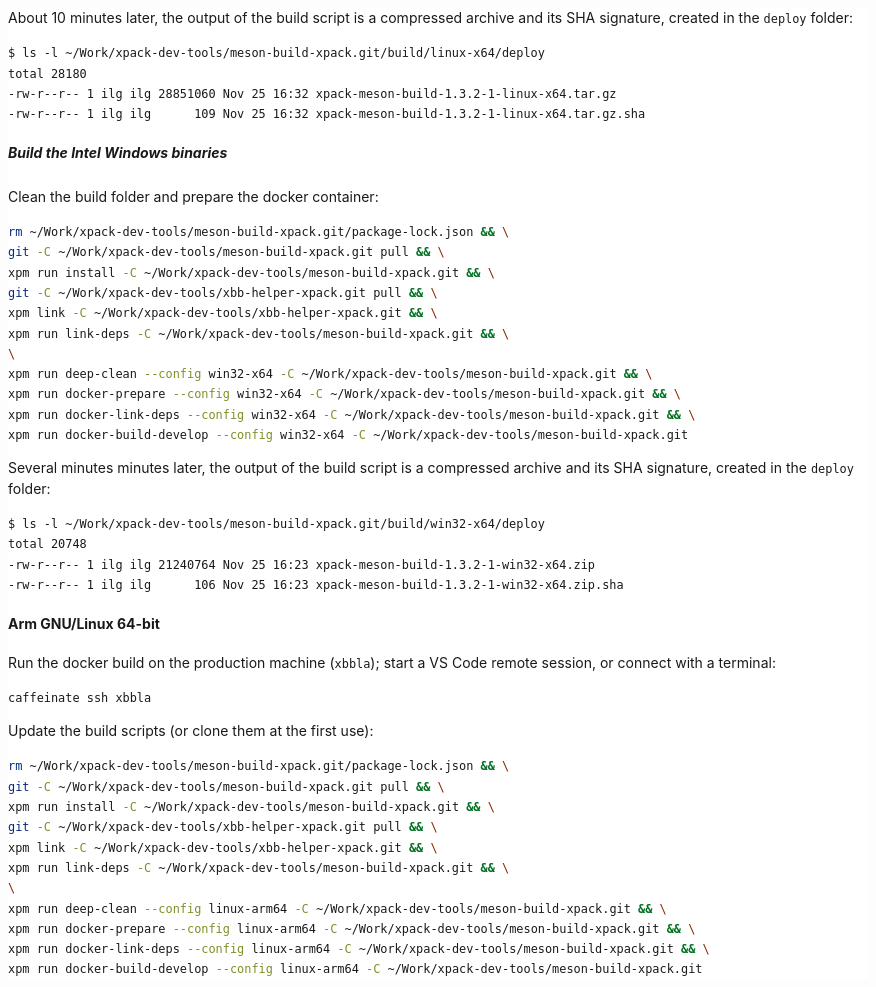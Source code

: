 About 10 minutes later, the output of the build script is a compressed
archive and its SHA signature, created in the `deploy` folder:

```console
$ ls -l ~/Work/xpack-dev-tools/meson-build-xpack.git/build/linux-x64/deploy
total 28180
-rw-r--r-- 1 ilg ilg 28851060 Nov 25 16:32 xpack-meson-build-1.3.2-1-linux-x64.tar.gz
-rw-r--r-- 1 ilg ilg      109 Nov 25 16:32 xpack-meson-build-1.3.2-1-linux-x64.tar.gz.sha
```

##### Build the Intel Windows binaries

Clean the build folder and prepare the docker container:

```sh
rm ~/Work/xpack-dev-tools/meson-build-xpack.git/package-lock.json && \
git -C ~/Work/xpack-dev-tools/meson-build-xpack.git pull && \
xpm run install -C ~/Work/xpack-dev-tools/meson-build-xpack.git && \
git -C ~/Work/xpack-dev-tools/xbb-helper-xpack.git pull && \
xpm link -C ~/Work/xpack-dev-tools/xbb-helper-xpack.git && \
xpm run link-deps -C ~/Work/xpack-dev-tools/meson-build-xpack.git && \
\
xpm run deep-clean --config win32-x64 -C ~/Work/xpack-dev-tools/meson-build-xpack.git && \
xpm run docker-prepare --config win32-x64 -C ~/Work/xpack-dev-tools/meson-build-xpack.git && \
xpm run docker-link-deps --config win32-x64 -C ~/Work/xpack-dev-tools/meson-build-xpack.git && \
xpm run docker-build-develop --config win32-x64 -C ~/Work/xpack-dev-tools/meson-build-xpack.git
```

Several minutes minutes later, the output of the build script is a compressed
archive and its SHA signature, created in the `deploy` folder:

```console
$ ls -l ~/Work/xpack-dev-tools/meson-build-xpack.git/build/win32-x64/deploy
total 20748
-rw-r--r-- 1 ilg ilg 21240764 Nov 25 16:23 xpack-meson-build-1.3.2-1-win32-x64.zip
-rw-r--r-- 1 ilg ilg      106 Nov 25 16:23 xpack-meson-build-1.3.2-1-win32-x64.zip.sha
```

#### Arm GNU/Linux 64-bit

Run the docker build on the production machine (`xbbla`);
start a VS Code remote session, or connect with a terminal:

```sh
caffeinate ssh xbbla
```

Update the build scripts (or clone them at the first use):

```sh
rm ~/Work/xpack-dev-tools/meson-build-xpack.git/package-lock.json && \
git -C ~/Work/xpack-dev-tools/meson-build-xpack.git pull && \
xpm run install -C ~/Work/xpack-dev-tools/meson-build-xpack.git && \
git -C ~/Work/xpack-dev-tools/xbb-helper-xpack.git pull && \
xpm link -C ~/Work/xpack-dev-tools/xbb-helper-xpack.git && \
xpm run link-deps -C ~/Work/xpack-dev-tools/meson-build-xpack.git && \
\
xpm run deep-clean --config linux-arm64 -C ~/Work/xpack-dev-tools/meson-build-xpack.git && \
xpm run docker-prepare --config linux-arm64 -C ~/Work/xpack-dev-tools/meson-build-xpack.git && \
xpm run docker-link-deps --config linux-arm64 -C ~/Work/xpack-dev-tools/meson-build-xpack.git && \
xpm run docker-build-develop --config linux-arm64 -C ~/Work/xpack-dev-tools/meson-build-xpack.git
```
